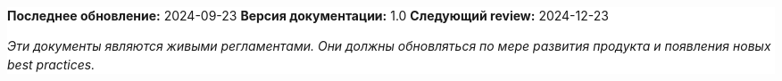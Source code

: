 
**Последнее обновление:** 2024-09-23
**Версия документации:** 1.0
**Следующий review:** 2024-12-23

*Эти документы являются живыми регламентами. Они должны обновляться по мере развития продукта и появления новых best practices.*